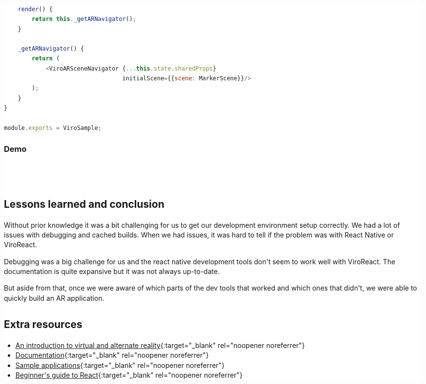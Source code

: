 ```javascript
    render() {
        return this._getARNavigator();
    }

    _getARNavigator() {
        return (
            <ViroARSceneNavigator {...this.state.sharedProps}
                                  initialScene={{scene: MarkerScene}}/>
        );
    }
}

module.exports = ViroSample;
```
### Demo

<div class="responsive-video">
    <iframe src="https://www.youtube.com/embed/KJvIwv86Hv0" frameborder="0" gesture="media" allowfullscreen></iframe>
</div>

<br>

<div class="responsive-video">
    <iframe src="https://www.youtube.com/embed/3kvDbDxIqdA" frameborder="0" gesture="media" allowfullscreen></iframe>
</div>

<br>

## Lessons learned and conclusion
Without prior knowledge it was a bit challenging for us to get our development environment setup correctly.
We had a lot of issues with debugging and cached builds. 
When we had issues, it was hard to tell if the problem was with React Native or ViroReact.

Debugging was a big challenge for us and the react native development tools don't seem to work well with ViroReact.
The documentation is quite expansive but it was not always up-to-date.

But aside from that, once we were aware of which parts of the dev tools that worked and which ones that didn't, we were able to quickly build an AR application.

## Extra resources
- [An introduction to virtual and alternate reality](https://ordina-jworks.github.io/iot/2017/12/20/Virtual-Reality.html){:target="_blank" rel="noopener noreferrer"}
- [Documentation](https://docs.viromedia.com/docs/viro-platform-overview){:target="_blank" rel="noopener noreferrer"}
- [Sample applications](https://github.com/viromedia/viro){:target="_blank" rel="noopener noreferrer"}
- [Beginner's guide to React](https://egghead.io/courses/the-beginner-s-guide-to-react){:target="_blank" rel="noopener noreferrer"}